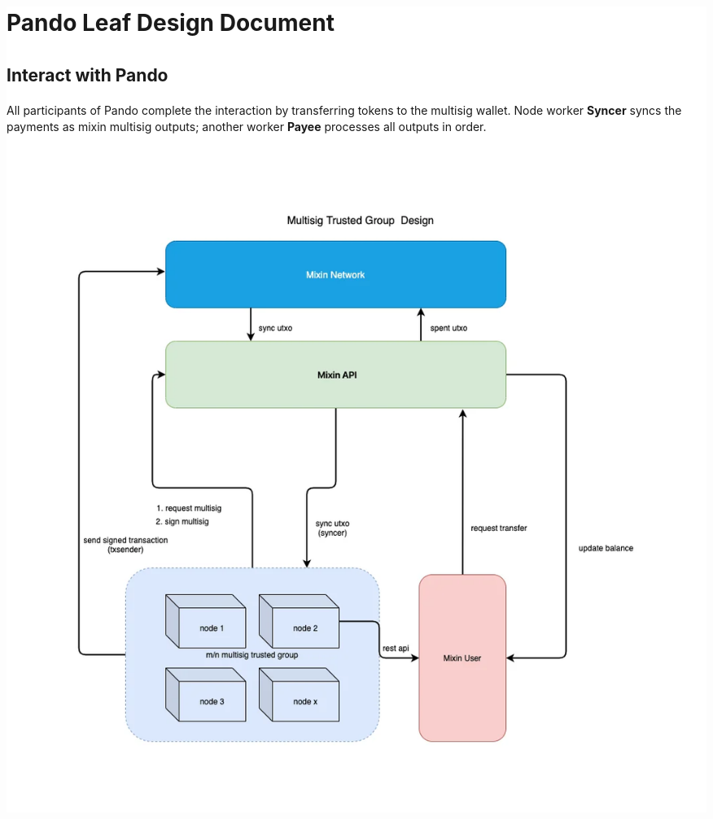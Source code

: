 # Pando Leaf Design Document

## Interact with Pando

All participants of Pando complete the interaction by transferring tokens to the multisig wallet.
Node worker **Syncer** syncs the payments as mixin multisig outputs; another worker **Payee** processes all outputs in order.

![Pando Design](./assets/mtg_design.webp)
